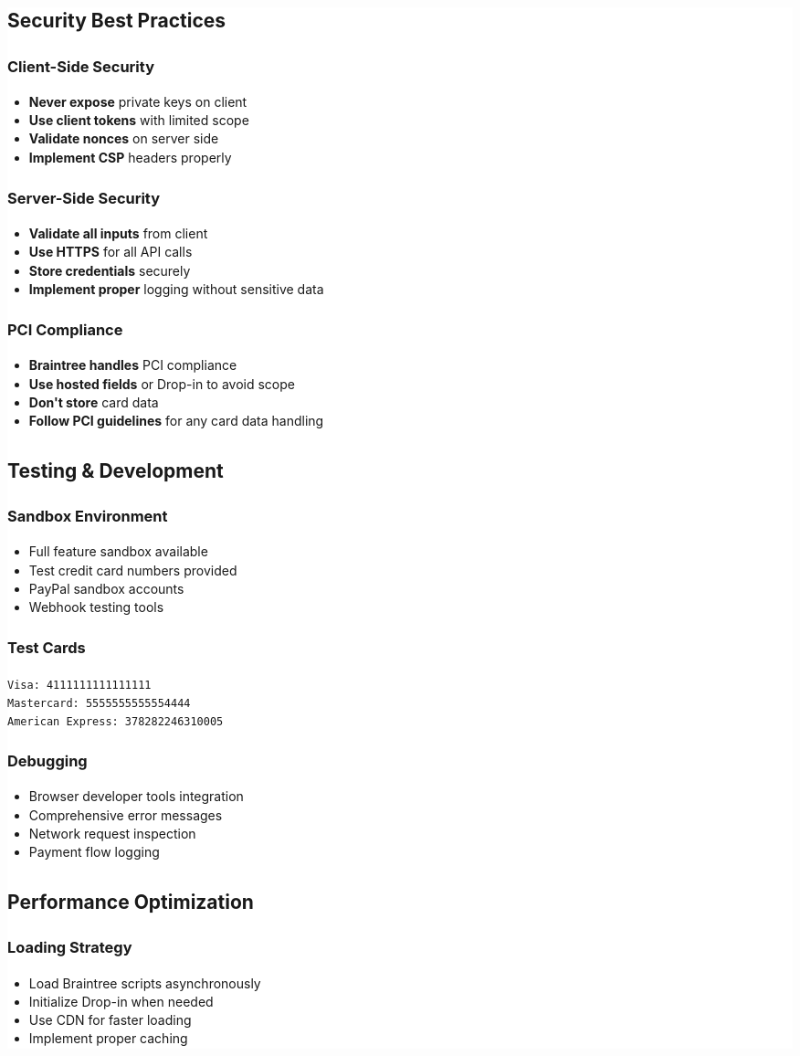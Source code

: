 ## Security Best Practices

### Client-Side Security
- **Never expose** private keys on client
- **Use client tokens** with limited scope
- **Validate nonces** on server side
- **Implement CSP** headers properly

### Server-Side Security
- **Validate all inputs** from client
- **Use HTTPS** for all API calls
- **Store credentials** securely
- **Implement proper** logging without sensitive data

### PCI Compliance
- **Braintree handles** PCI compliance
- **Use hosted fields** or Drop-in to avoid scope
- **Don't store** card data
- **Follow PCI guidelines** for any card data handling

## Testing & Development

### Sandbox Environment
- Full feature sandbox available
- Test credit card numbers provided
- PayPal sandbox accounts
- Webhook testing tools

### Test Cards
```
Visa: 4111111111111111
Mastercard: 5555555555554444
American Express: 378282246310005
```

### Debugging
- Browser developer tools integration
- Comprehensive error messages
- Network request inspection
- Payment flow logging

## Performance Optimization

### Loading Strategy
- Load Braintree scripts asynchronously
- Initialize Drop-in when needed
- Use CDN for faster loading
- Implement proper caching

